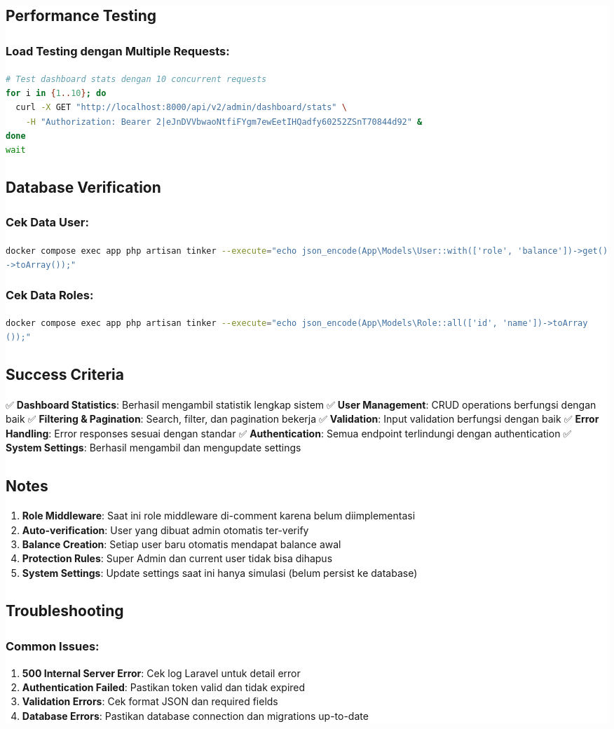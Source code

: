 ## Performance Testing

### Load Testing dengan Multiple Requests:
```bash
# Test dashboard stats dengan 10 concurrent requests
for i in {1..10}; do
  curl -X GET "http://localhost:8000/api/v2/admin/dashboard/stats" \
    -H "Authorization: Bearer 2|eJnDVVbwaoNtfiFYgm7ewEetIHQadfy60252ZSnT70844d92" &
done
wait
```

## Database Verification

### Cek Data User:
```bash
docker compose exec app php artisan tinker --execute="echo json_encode(App\Models\User::with(['role', 'balance'])->get()->toArray());"
```

### Cek Data Roles:
```bash
docker compose exec app php artisan tinker --execute="echo json_encode(App\Models\Role::all(['id', 'name'])->toArray());"
```

## Success Criteria

✅ **Dashboard Statistics**: Berhasil mengambil statistik lengkap sistem
✅ **User Management**: CRUD operations berfungsi dengan baik
✅ **Filtering & Pagination**: Search, filter, dan pagination bekerja
✅ **Validation**: Input validation berfungsi dengan baik
✅ **Error Handling**: Error responses sesuai dengan standar
✅ **Authentication**: Semua endpoint terlindungi dengan authentication
✅ **System Settings**: Berhasil mengambil dan mengupdate settings

## Notes

1. **Role Middleware**: Saat ini role middleware di-comment karena belum diimplementasi
2. **Auto-verification**: User yang dibuat admin otomatis ter-verify
3. **Balance Creation**: Setiap user baru otomatis mendapat balance awal
4. **Protection Rules**: Super Admin dan current user tidak bisa dihapus
5. **System Settings**: Update settings saat ini hanya simulasi (belum persist ke database)

## Troubleshooting

### Common Issues:

1. **500 Internal Server Error**: Cek log Laravel untuk detail error
2. **Authentication Failed**: Pastikan token valid dan tidak expired
3. **Validation Errors**: Cek format JSON dan required fields
4. **Database Errors**: Pastikan database connection dan migrations up-to-date
